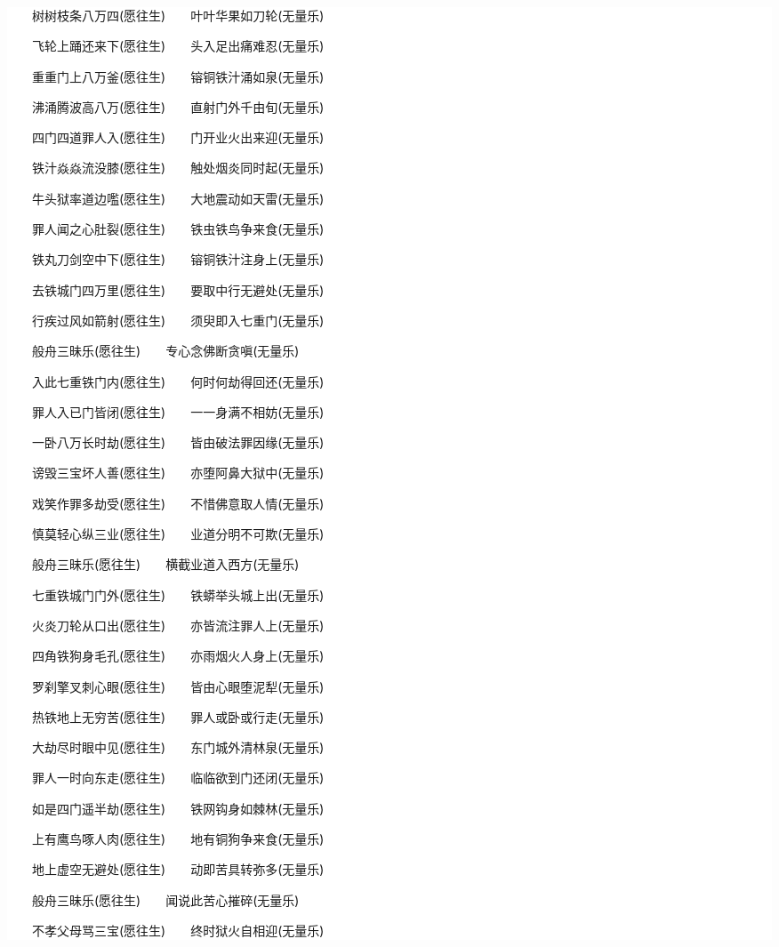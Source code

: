 　　树树枝条八万四(愿往生)　　叶叶华果如刀轮(无量乐)

　　飞轮上踊还来下(愿往生)　　头入足出痛难忍(无量乐)

　　重重门上八万釜(愿往生)　　镕铜铁汁涌如泉(无量乐)

　　沸涌腾波高八万(愿往生)　　直射门外千由旬(无量乐)

　　四门四道罪人入(愿往生)　　门开业火出来迎(无量乐)

　　铁汁焱焱流没膝(愿往生)　　触处烟炎同时起(无量乐)

　　牛头狱率道边嚂(愿往生)　　大地震动如天雷(无量乐)

　　罪人闻之心肚裂(愿往生)　　铁虫铁鸟争来食(无量乐)

　　铁丸刀剑空中下(愿往生)　　镕铜铁汁注身上(无量乐)

　　去铁城门四万里(愿往生)　　要取中行无避处(无量乐)

　　行疾过风如箭射(愿往生)　　须臾即入七重门(无量乐)

 

　　般舟三昧乐(愿往生)　　专心念佛断贪嗔(无量乐)

　　入此七重铁门内(愿往生)　　何时何劫得回还(无量乐)

　　罪人入已门皆闭(愿往生)　　一一身满不相妨(无量乐)

　　一卧八万长时劫(愿往生)　　皆由破法罪因缘(无量乐)

　　谤毁三宝坏人善(愿往生)　　亦堕阿鼻大狱中(无量乐)

　　戏笑作罪多劫受(愿往生)　　不惜佛意取人情(无量乐)

　　慎莫轻心纵三业(愿往生)　　业道分明不可欺(无量乐)

 

　　般舟三昧乐(愿往生)　　横截业道入西方(无量乐)

　　七重铁城门门外(愿往生)　　铁蟒举头城上出(无量乐)

　　火炎刀轮从口出(愿往生)　　亦皆流注罪人上(无量乐)

　　四角铁狗身毛孔(愿往生)　　亦雨烟火人身上(无量乐)

　　罗刹擎叉刺心眼(愿往生)　　皆由心眼堕泥犁(无量乐)

　　热铁地上无穷苦(愿往生)　　罪人或卧或行走(无量乐)

　　大劫尽时眼中见(愿往生)　　东门城外清林泉(无量乐)

　　罪人一时向东走(愿往生)　　临临欲到门还闭(无量乐)

　　如是四门遥半劫(愿往生)　　铁网钩身如棘林(无量乐)

　　上有鹰鸟啄人肉(愿往生)　　地有铜狗争来食(无量乐)

　　地上虚空无避处(愿往生)　　动即苦具转弥多(无量乐)

 

　　般舟三昧乐(愿往生)　　闻说此苦心摧碎(无量乐)

　　不孝父母骂三宝(愿往生)　　终时狱火自相迎(无量乐)
